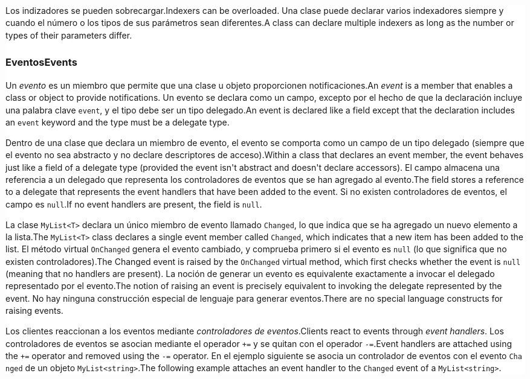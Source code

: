 <span data-ttu-id="c05e2-285">Los indizadores se pueden sobrecargar.</span><span class="sxs-lookup"><span data-stu-id="c05e2-285">Indexers can be overloaded.</span></span> <span data-ttu-id="c05e2-286">Una clase puede declarar varios indexadores siempre y cuando el número o los tipos de sus parámetros sean diferentes.</span><span class="sxs-lookup"><span data-stu-id="c05e2-286">A class can declare multiple indexers as long as the number or types of their parameters differ.</span></span>

### <a name="events"></a><span data-ttu-id="c05e2-287">Eventos</span><span class="sxs-lookup"><span data-stu-id="c05e2-287">Events</span></span>

<span data-ttu-id="c05e2-288">Un *evento* es un miembro que permite que una clase u objeto proporcionen notificaciones.</span><span class="sxs-lookup"><span data-stu-id="c05e2-288">An *event* is a member that enables a class or object to provide notifications.</span></span> <span data-ttu-id="c05e2-289">Un evento se declara como un campo, excepto por el hecho de que la declaración incluye una palabra clave `event`, y el tipo debe ser un tipo delegado.</span><span class="sxs-lookup"><span data-stu-id="c05e2-289">An event is declared like a field except that the declaration includes an `event` keyword and the type must be a delegate type.</span></span>

<span data-ttu-id="c05e2-290">Dentro de una clase que declara un miembro de evento, el evento se comporta como un campo de un tipo delegado (siempre que el evento no sea abstracto y no declare descriptores de acceso).</span><span class="sxs-lookup"><span data-stu-id="c05e2-290">Within a class that declares an event member, the event behaves just like a field of a delegate type (provided the event isn't abstract and doesn't declare accessors).</span></span> <span data-ttu-id="c05e2-291">El campo almacena una referencia a un delegado que representa los controladores de eventos que se han agregado al evento.</span><span class="sxs-lookup"><span data-stu-id="c05e2-291">The field stores a reference to a delegate that represents the event handlers that have been added to the event.</span></span> <span data-ttu-id="c05e2-292">Si no existen controladores de eventos, el campo es `null`.</span><span class="sxs-lookup"><span data-stu-id="c05e2-292">If no event handlers are present, the field is `null`.</span></span>

<span data-ttu-id="c05e2-293">La clase `MyList<T>` declara un único miembro de evento llamado `Changed`, lo que indica que se ha agregado un nuevo elemento a la lista.</span><span class="sxs-lookup"><span data-stu-id="c05e2-293">The `MyList<T>` class declares a single event member called `Changed`, which indicates that a new item has been added to the list.</span></span> <span data-ttu-id="c05e2-294">El método virtual `OnChanged` genera el evento cambiado, y comprueba primero si el evento es `null` (lo que significa que no existen controladores).</span><span class="sxs-lookup"><span data-stu-id="c05e2-294">The Changed event is raised by the `OnChanged` virtual method, which first checks whether the event is `null` (meaning that no handlers are present).</span></span> <span data-ttu-id="c05e2-295">La noción de generar un evento es equivalente exactamente a invocar el delegado representado por el evento.</span><span class="sxs-lookup"><span data-stu-id="c05e2-295">The notion of raising an event is precisely equivalent to invoking the delegate represented by the event.</span></span> <span data-ttu-id="c05e2-296">No hay ninguna construcción especial de lenguaje para generar eventos.</span><span class="sxs-lookup"><span data-stu-id="c05e2-296">There are no special language constructs for raising events.</span></span>

<span data-ttu-id="c05e2-297">Los clientes reaccionan a los eventos mediante *controladores de eventos*.</span><span class="sxs-lookup"><span data-stu-id="c05e2-297">Clients react to events through *event handlers*.</span></span> <span data-ttu-id="c05e2-298">Los controladores de eventos se asocian mediante el operador `+=` y se quitan con el operador `-=`.</span><span class="sxs-lookup"><span data-stu-id="c05e2-298">Event handlers are attached using the `+=` operator and removed using the `-=` operator.</span></span> <span data-ttu-id="c05e2-299">En el ejemplo siguiente se asocia un controlador de eventos con el evento `Changed` de un objeto `MyList<string>`.</span><span class="sxs-lookup"><span data-stu-id="c05e2-299">The following example attaches an event handler to the `Changed` event of a `MyList<string>`.</span></span>

